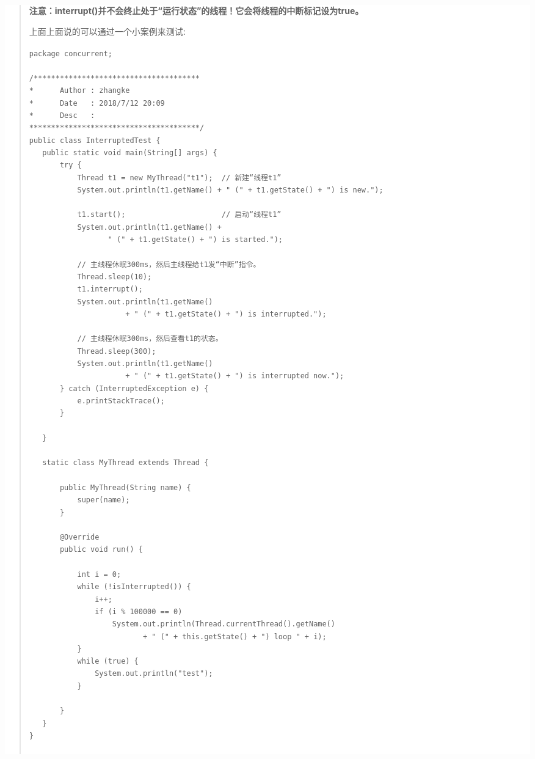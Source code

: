 >**注意：interrupt()并不会终止处于“运行状态”的线程！它会将线程的中断标记设为true。**
>
>上面上面说的可以通过一个小案例来测试:
>
>````
>package concurrent;
>
>/**************************************
> *      Author : zhangke
> *      Date   : 2018/7/12 20:09
> *      Desc   : 
> ***************************************/
>public class InterruptedTest {
>    public static void main(String[] args) {
>        try {
>            Thread t1 = new MyThread("t1");  // 新建“线程t1”
>            System.out.println(t1.getName() + " (" + t1.getState() + ") is new.");
>
>            t1.start();                      // 启动“线程t1”
>            System.out.println(t1.getName() + 
>            		" (" + t1.getState() + ") is started.");
>
>            // 主线程休眠300ms，然后主线程给t1发“中断”指令。
>            Thread.sleep(10);
>            t1.interrupt();
>            System.out.println(t1.getName() 
>            			+ " (" + t1.getState() + ") is interrupted.");
>
>            // 主线程休眠300ms，然后查看t1的状态。
>            Thread.sleep(300);
>            System.out.println(t1.getName() 
>            			+ " (" + t1.getState() + ") is interrupted now.");
>        } catch (InterruptedException e) {
>            e.printStackTrace();
>        }
>
>    }
>
>    static class MyThread extends Thread {
>
>        public MyThread(String name) {
>            super(name);
>        }
>
>        @Override
>        public void run() {
>
>            int i = 0;
>            while (!isInterrupted()) {
>                i++;
>                if (i % 100000 == 0)
>                    System.out.println(Thread.currentThread().getName() 
>                    		+ " (" + this.getState() + ") loop " + i);
>            }
>            while (true) {
>                System.out.println("test");
>            }
>
>        }
>    }
>}
>
>
>````